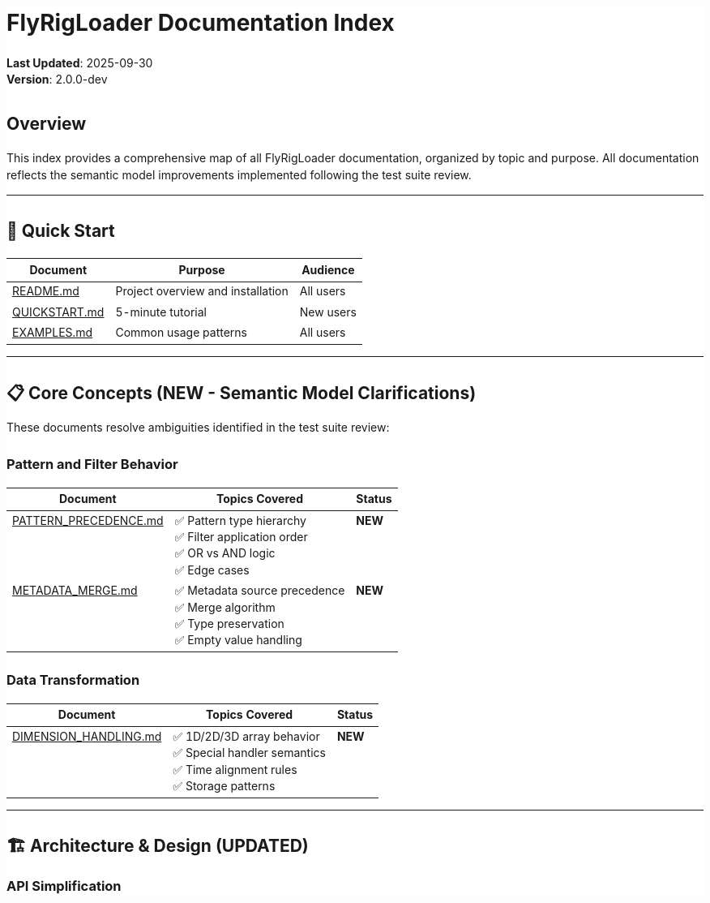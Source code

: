 # FlyRigLoader Documentation Index

**Last Updated**: 2025-09-30  
**Version**: 2.0.0-dev

## Overview

This index provides a comprehensive map of all FlyRigLoader documentation, organized by topic and purpose. All documentation reflects the semantic model improvements implemented following the test suite review.

---

## 🎯 Quick Start

| Document | Purpose | Audience |
|----------|---------|----------|
| [README.md](../README.md) | Project overview and installation | All users |
| [QUICKSTART.md](QUICKSTART.md) | 5-minute tutorial | New users |
| [EXAMPLES.md](EXAMPLES.md) | Common usage patterns | All users |

---

## 📋 Core Concepts (NEW - Semantic Model Clarifications)

These documents resolve ambiguities identified in the test suite review:

### Pattern and Filter Behavior

| Document | Topics Covered | Status |
|----------|----------------|--------|
| [PATTERN_PRECEDENCE.md](PATTERN_PRECEDENCE.md) | ✅ Pattern type hierarchy<br>✅ Filter application order<br>✅ OR vs AND logic<br>✅ Edge cases | **NEW** |
| [METADATA_MERGE.md](METADATA_MERGE.md) | ✅ Metadata source precedence<br>✅ Merge algorithm<br>✅ Type preservation<br>✅ Empty value handling | **NEW** |

### Data Transformation

| Document | Topics Covered | Status |
|----------|----------------|--------|
| [DIMENSION_HANDLING.md](DIMENSION_HANDLING.md) | ✅ 1D/2D/3D array behavior<br>✅ Special handler semantics<br>✅ Time alignment rules<br>✅ Storage patterns | **NEW** |

---

## 🏗️ Architecture & Design (UPDATED)

### API Simplification
